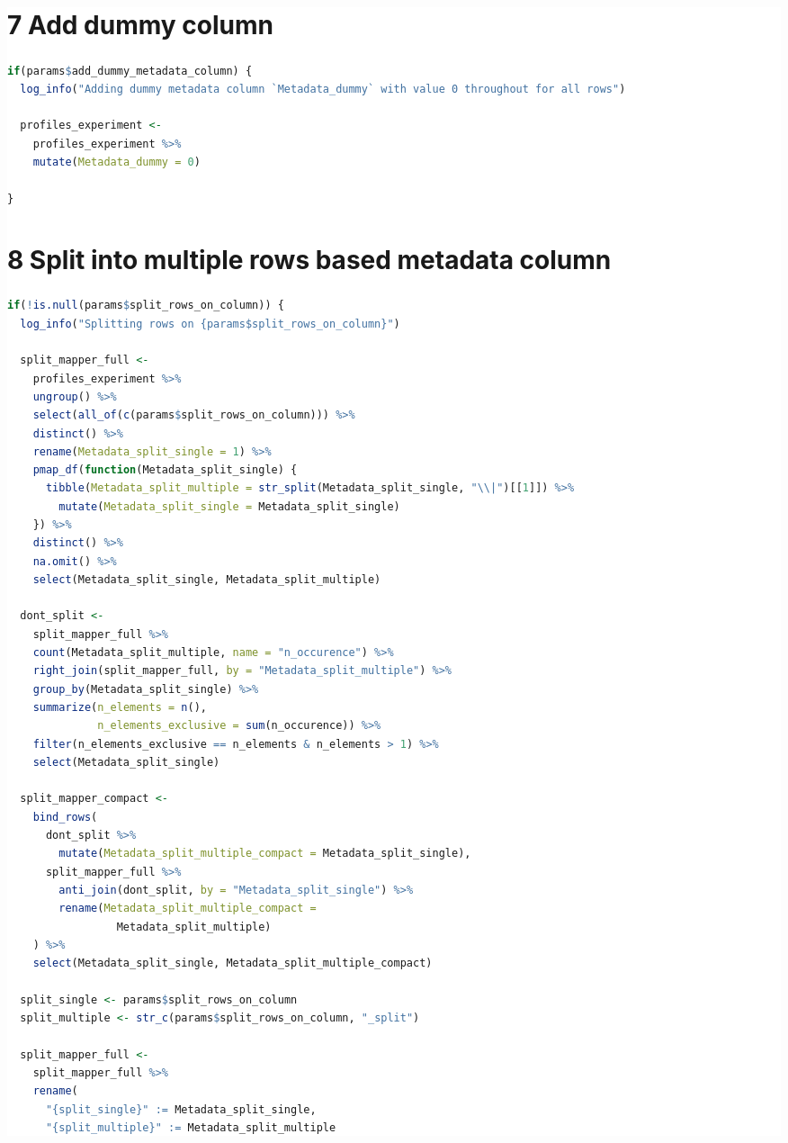 # 7 Add dummy column

``` r
if(params$add_dummy_metadata_column) {
  log_info("Adding dummy metadata column `Metadata_dummy` with value 0 throughout for all rows")
  
  profiles_experiment <-
    profiles_experiment %>%
    mutate(Metadata_dummy = 0)
  
}
```

# 8 Split into multiple rows based metadata column

``` r
if(!is.null(params$split_rows_on_column)) {
  log_info("Splitting rows on {params$split_rows_on_column}")
  
  split_mapper_full <-
    profiles_experiment %>%
    ungroup() %>%
    select(all_of(c(params$split_rows_on_column))) %>%
    distinct() %>%
    rename(Metadata_split_single = 1) %>%
    pmap_df(function(Metadata_split_single) {
      tibble(Metadata_split_multiple = str_split(Metadata_split_single, "\\|")[[1]]) %>%
        mutate(Metadata_split_single = Metadata_split_single)
    }) %>%
    distinct() %>%
    na.omit() %>%
    select(Metadata_split_single, Metadata_split_multiple)
  
  dont_split <-
    split_mapper_full %>%
    count(Metadata_split_multiple, name = "n_occurence") %>%
    right_join(split_mapper_full, by = "Metadata_split_multiple") %>%
    group_by(Metadata_split_single) %>%
    summarize(n_elements = n(),
              n_elements_exclusive = sum(n_occurence)) %>%
    filter(n_elements_exclusive == n_elements & n_elements > 1) %>%
    select(Metadata_split_single)
  
  split_mapper_compact <-
    bind_rows(
      dont_split %>%
        mutate(Metadata_split_multiple_compact = Metadata_split_single),
      split_mapper_full %>%
        anti_join(dont_split, by = "Metadata_split_single") %>%
        rename(Metadata_split_multiple_compact =
                 Metadata_split_multiple)
    ) %>%
    select(Metadata_split_single, Metadata_split_multiple_compact)
  
  split_single <- params$split_rows_on_column
  split_multiple <- str_c(params$split_rows_on_column, "_split")
  
  split_mapper_full <-
    split_mapper_full %>%
    rename(
      "{split_single}" := Metadata_split_single,
      "{split_multiple}" := Metadata_split_multiple
```